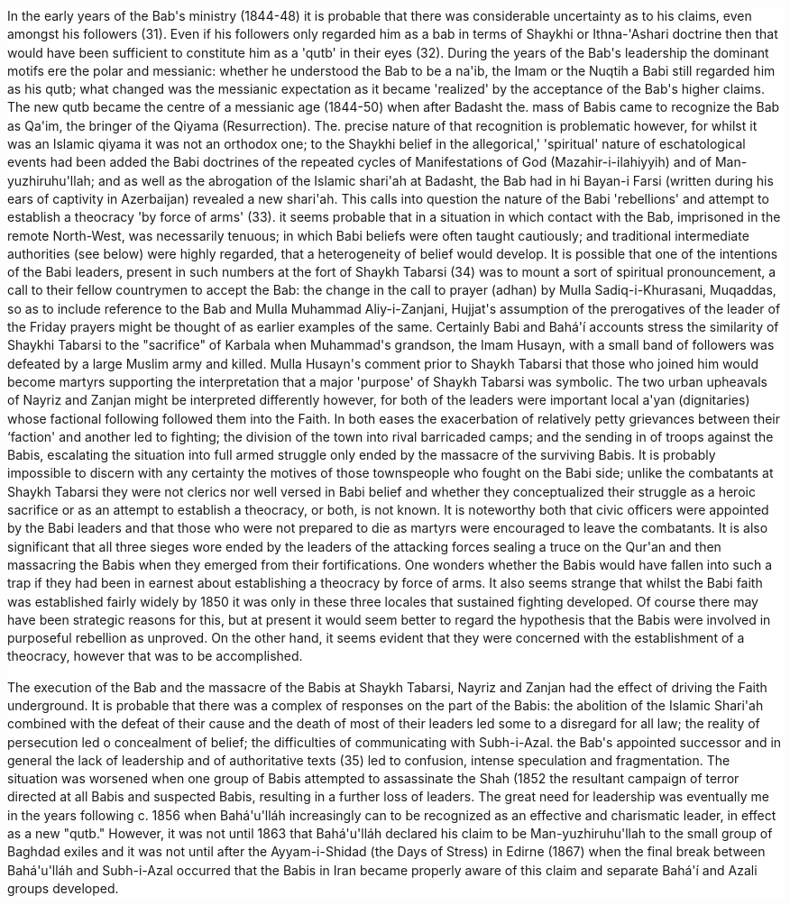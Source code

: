 In the early years of the Bab's ministry (1844-48) it is probable that there was considerable uncertainty as to his claims, even amongst his followers (31). Even if his followers only regarded him as a bab in terms of Shaykhi or Ithna-'Ashari doctrine then that would have been sufficient to constitute him as a 'qutb' in their eyes (32). During the years of the Bab's leadership the dominant motifs ere the polar and messianic: whether he understood the Bab to be a na'ib, the Imam or the Nuqtih a Babi still regarded him as his qutb; what changed was the messianic expectation as it became 'realized' by the acceptance of the Bab's higher claims. The new qutb became the centre of a messianic age (1844-50) when after Badasht the. mass of Babis came to recognize the Bab as Qa'im, the bringer of the Qiyama (Resurrection). The. precise nature of that recognition is problematic however, for whilst it was an Islamic qiyama it was not an orthodox one; to the Shaykhi belief in the allegorical,' 'spiritual' nature of eschatological events had been added the Babi doctrines of the repeated cycles of Manifestations of God (Mazahir-i-ilahiyyih) and of Man-yuzhiruhu'llah; and as well as the abrogation of the Islamic shari'ah at Badasht, the Bab had in hi Bayan-i Farsi (written during his ears of captivity in Azerbaijan) revealed a new shari'ah. This calls into question the nature of the Babi 'rebellions' and attempt to establish a theocracy 'by force of arms' (33). it seems probable that in a situation in which contact with the Bab, imprisoned in the remote North-West, was necessarily tenuous; in which Babi beliefs were often taught cautiously; and traditional intermediate authorities (see below) were highly regarded, that a heterogeneity of belief would develop. It is possible that one of the intentions of the Babi leaders, present in such numbers at the fort of Shaykh Tabarsi (34) was to mount a sort of spiritual pronouncement, a call to their fellow countrymen to accept the Bab: the change in the call to prayer (adhan) by Mulla Sadiq-i-Khurasani, Muqaddas, so as to include reference to the Bab and Mulla Muhammad Aliy-i-Zanjani, Hujjat's assumption of the prerogatives of the leader of the Friday prayers might be thought of as earlier examples of the same. Certainly Babi and Bahá'í accounts stress the similarity of Shaykhi Tabarsi to the "sacrifice" of Karbala when Muhammad's grandson, the Imam Husayn, with a small band of followers was defeated by a large Muslim army and killed. Mulla Husayn's comment prior to Shaykh Tabarsi that those who joined him would become martyrs supporting the interpretation that a major 'purpose' of Shaykh Tabarsi was symbolic. The two urban upheavals of Nayriz and Zanjan might be interpreted differently however, for both of the leaders were important local a'yan (dignitaries) whose factional following followed them into the Faith. In both eases the exacerbation of relatively petty grievances between their ‘faction' and another led to fighting; the division of the town into rival barricaded camps; and the sending in of troops against the Babis, escalating the situation into full armed struggle only ended by the massacre of the surviving Babis. It is probably impossible to discern with any certainty the motives of those townspeople who fought on the Babi side; unlike the combatants at Shaykh Tabarsi they were not clerics nor well versed in Babi belief and whether they conceptualized their struggle as a heroic sacrifice or as an attempt to establish a theocracy, or both, is not known. It is noteworthy both that civic officers were appointed by the Babi leaders and that those who were not prepared to die as martyrs were encouraged to leave the combatants. It is also significant that all three sieges wore ended by the leaders of the attacking forces sealing a truce on the Qur'an and then massacring the Babis when they emerged from their fortifications. One wonders whether the Babis would have fallen into such a trap if they had been in earnest about establishing a theocracy by force of arms. It also seems strange that whilst the Babi faith was established fairly widely by 1850 it was only in these three locales that sustained fighting developed. Of course there may have been strategic reasons for this, but at present it would seem better to regard the hypothesis that the Babis were involved in purposeful rebellion as unproved. On the other hand, it seems evident that they were concerned with the establishment of a theocracy, however that was to be accomplished.

The execution of the Bab and the massacre of the Babis at Shaykh Tabarsi, Nayriz and Zanjan had the effect of driving the Faith underground. It is probable that there was a complex of responses on the part of the Babis: the abolition of the Islamic Shari'ah combined with the defeat of their cause and the death of most of their leaders led some to a disregard for all law; the reality of persecution led o concealment of belief; the difficulties of communicating with Subh-i-Azal. the Bab's appointed successor and in general the lack of leadership and of authoritative texts (35) led to confusion, intense speculation and fragmentation. The situation was worsened when one group of Babis attempted to assassinate the Shah (1852 the resultant campaign of terror directed at all Babis and suspected Babis, resulting in a further loss of leaders. The great need for leadership was eventually me in the years following c. 1856 when Bahá'u'lláh increasingly can to be recognized as an effective and charismatic leader, in effect as a new "qutb." However, it was not until 1863 that Bahá'u'lláh declared his claim to be Man-yuzhiruhu'llah to the small group of Baghdad exiles and it was not until after the Ayyam-i-Shidad (the Days of Stress) in Edirne (1867) when the final break between Bahá'u'lláh and Subh-i-Azal occurred that the Babis in Iran became properly aware of this claim and separate Bahá'í and Azali groups developed.
